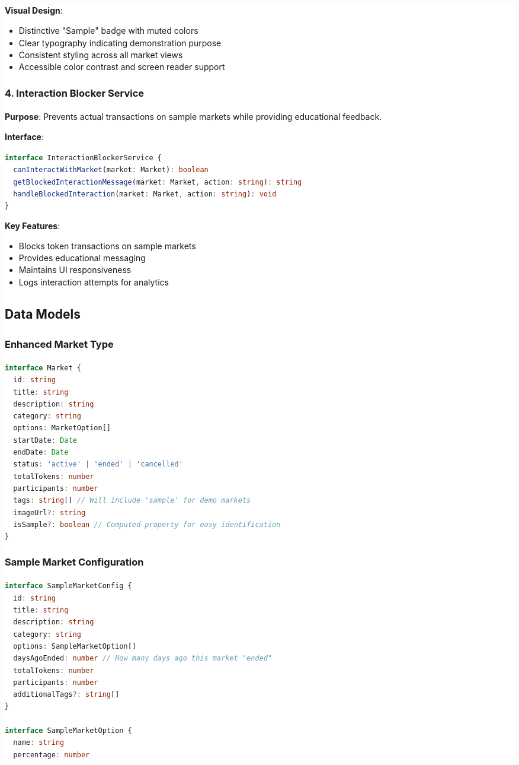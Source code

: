 **Visual Design**:
- Distinctive "Sample" badge with muted colors
- Clear typography indicating demonstration purpose
- Consistent styling across all market views
- Accessible color contrast and screen reader support

### 4. Interaction Blocker Service

**Purpose**: Prevents actual transactions on sample markets while providing educational feedback.

**Interface**:
```typescript
interface InteractionBlockerService {
  canInteractWithMarket(market: Market): boolean
  getBlockedInteractionMessage(market: Market, action: string): string
  handleBlockedInteraction(market: Market, action: string): void
}
```

**Key Features**:
- Blocks token transactions on sample markets
- Provides educational messaging
- Maintains UI responsiveness
- Logs interaction attempts for analytics

## Data Models

### Enhanced Market Type

```typescript
interface Market {
  id: string
  title: string
  description: string
  category: string
  options: MarketOption[]
  startDate: Date
  endDate: Date
  status: 'active' | 'ended' | 'cancelled'
  totalTokens: number
  participants: number
  tags: string[] // Will include 'sample' for demo markets
  imageUrl?: string
  isSample?: boolean // Computed property for easy identification
}
```

### Sample Market Configuration

```typescript
interface SampleMarketConfig {
  id: string
  title: string
  description: string
  category: string
  options: SampleMarketOption[]
  daysAgoEnded: number // How many days ago this market "ended"
  totalTokens: number
  participants: number
  additionalTags?: string[]
}

interface SampleMarketOption {
  name: string
  percentage: number
```